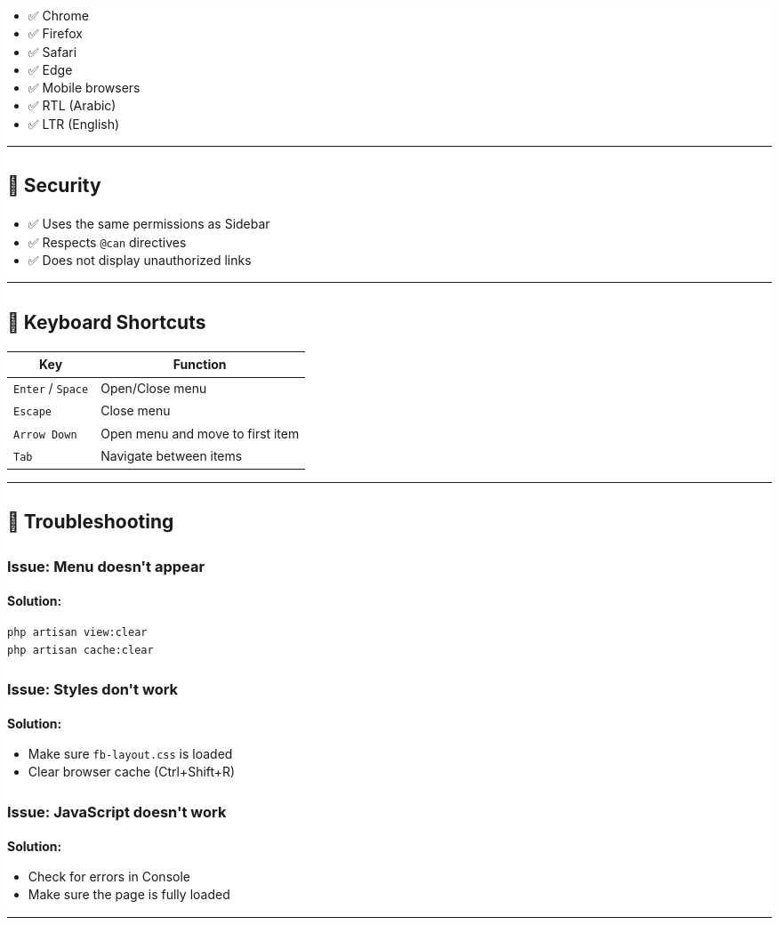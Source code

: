 - ✅ Chrome
- ✅ Firefox
- ✅ Safari
- ✅ Edge
- ✅ Mobile browsers
- ✅ RTL (Arabic)
- ✅ LTR (English)

---

## 🔐 Security

- ✅ Uses the same permissions as Sidebar
- ✅ Respects `@can` directives
- ✅ Does not display unauthorized links

---

## 🎹 Keyboard Shortcuts

| Key | Function |
|-----|----------|
| `Enter` / `Space` | Open/Close menu |
| `Escape` | Close menu |
| `Arrow Down` | Open menu and move to first item |
| `Tab` | Navigate between items |

---

## 🐛 Troubleshooting

### Issue: Menu doesn't appear
**Solution:**
```bash
php artisan view:clear
php artisan cache:clear
```

### Issue: Styles don't work
**Solution:**
- Make sure `fb-layout.css` is loaded
- Clear browser cache (Ctrl+Shift+R)

### Issue: JavaScript doesn't work
**Solution:**
- Check for errors in Console
- Make sure the page is fully loaded

---